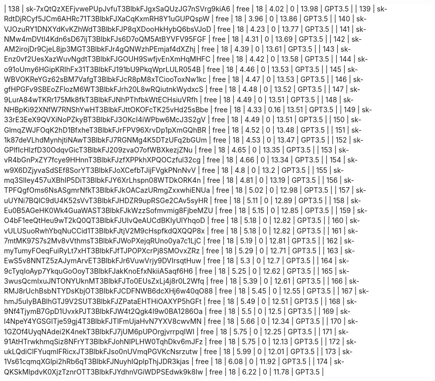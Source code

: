 | 138 | 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 | free       |       18 |           4.02 |           0    |      13.98 | GPT3.5    |
| 139 | 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 | free       |       18 |           3.96 |           0    |      13.86 | GPT3.5    |
| 140 | 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 | free       |       18 |           4.23 |           0    |      13.77 | GPT3.5    |
| 141 | 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 | free       |       18 |           4.31 |           0    |      13.69 | GPT3.5    |
| 142 | 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 | free       |       18 |           4.39 |           0    |      13.61 | GPT3.5    |
| 143 | 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 | free       |       18 |           4.42 |           0    |      13.58 | GPT3.5    |
| 144 | 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 | free       |       18 |           4.46 |           0    |      13.53 | GPT3.5    |
| 145 | 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 | free       |       18 |           4.47 |           0    |      13.53 | GPT3.5    |
| 146 | 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 | free       |       18 |           4.48 |           0    |      13.52 | GPT3.5    |
| 147 | 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 | free       |       18 |           4.49 |           0    |      13.51 | GPT3.5    |
| 148 | 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 | free       |       18 |           4.33 |           0.16 |      13.51 | GPT3.5    |
| 149 | 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 | free       |       18 |           4.49 |           0    |      13.51 | GPT3.5    |
| 150 | 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 | free       |       18 |           4.52 |           0    |      13.48 | GPT3.5    |
| 151 | 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 | free       |       18 |           4.53 |           0    |      13.47 | GPT3.5    |
| 152 | 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 | free       |       18 |           4.65 |           0    |      13.35 | GPT3.5    |
| 153 | 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 | free       |       18 |           4.66 |           0    |      13.34 | GPT3.5    |
| 154 | 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 | free       |       18 |           4.8  |           0    |      13.2  | GPT3.5    |
| 155 | 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 | free       |       18 |           4.81 |           0    |      13.19 | GPT3.5    |
| 156 | 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 | free       |       18 |           5.02 |           0    |      12.98 | GPT3.5    |
| 157 | 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 | free       |       18 |           5.11 |           0    |      12.89 | GPT3.5    |
| 158 | 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 | free       |       18 |           5.15 |           0    |      12.85 | GPT3.5    |
| 159 | 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 | free       |       18 |           5.18 |           0    |      12.82 | GPT3.5    |
| 160 | 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 | free       |       18 |           5.18 |           0    |      12.82 | GPT3.5    |
| 161 | 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 | free       |       18 |           5.19 |           0    |      12.81 | GPT3.5    |
| 162 | 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 | free       |       18 |           5.29 |           0    |      12.71 | GPT3.5    |
| 163 | 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 | free       |       18 |           5.3  |           0    |      12.7  | GPT3.5    |
| 164 | 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 | free       |       18 |           5.25 |           0    |      12.62 | GPT3.5    |
| 165 | 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 | free       |       18 |           5.39 |           0    |      12.61 | GPT3.5    |
| 166 | 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 | free       |       18 |           5.45 |           0    |      12.55 | GPT3.5    |
| 167 | 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 | free       |       18 |           5.49 |           0    |      12.51 | GPT3.5    |
| 168 | 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 | free       |       18 |           5.5  |           0    |      12.5  | GPT3.5    |
| 169 | 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 | free       |       18 |           5.66 |           0    |      12.34 | GPT3.5    |
| 170 | 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 | free       |       18 |           5.75 |           0    |      12.25 | GPT3.5    |
| 171 | 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 | free       |       18 |           5.75 |           0    |      12.13 | GPT3.5    |
| 172 | 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 | free       |       18 |           5.99 |           0    |      12.01 | GPT3.5    |
| 173 | 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 | free       |       18 |           6.08 |           0    |      11.92 | GPT3.5    |
| 174 | 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 | free       |       18 |           6.22 |           0    |      11.78 | GPT3.5    |